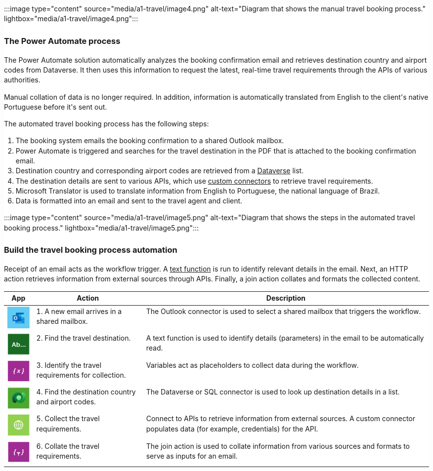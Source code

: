 :::image type="content" source="media/a1-travel/image4.png" alt-text="Diagram that shows the manual travel booking process." lightbox="media/a1-travel/image4.png":::

### The Power Automate process

The Power Automate solution automatically analyzes the booking confirmation email and retrieves destination country and airport codes from Dataverse. It then uses this information to request the latest, real-time travel requirements through the APIs of various authorities.

Manual collation of data is no longer required. In addition, information is automatically translated from English to the client's native Portuguese before it's sent out.

The automated travel booking process has the following steps:

1. The booking system emails the booking confirmation to a shared Outlook mailbox.
1. Power Automate is triggered and searches for the travel destination in the PDF that is attached to the booking confirmation email.
1. Destination country and corresponding airport codes are retrieved from a [Dataverse](/power-apps/maker/data-platform/data-platform-intro) list.
1. The destination details are sent to various APIs, which use [custom connectors](/connectors/custom-connectors/) to retrieve travel requirements.
1. Microsoft Translator is used to translate information from English to Portuguese, the national language of Brazil.
1. Data is formatted into an email and sent to the travel agent and client.

:::image type="content" source="media/a1-travel/image5.png" alt-text="Diagram that shows the steps in the automated travel booking process." lightbox="media/a1-travel/image5.png":::

### Build the travel booking process automation

Receipt of an email acts as the workflow trigger. A [text function](https://community.dynamics.com/blogs/post/?postid=c009f06c-4f94-4aa4-a0ea-c19c6f33b917) is run to identify relevant details in the email. Next, an HTTP action retrieves information from external sources through APIs. Finally, a join action collates and formats the collected content.

| App | Action | Description |
|---|--------|---------|
| ![Outlook icon.](media/a1-travel/outlook-icon.png) | 1. A new email arrives in a shared mailbox. | The Outlook connector is used to select a shared mailbox that triggers the workflow. |
| ![Text function icon.](media/a1-travel/text-function-icon.png) | 2. Find the travel destination. | A text function is used to identify details (parameters) in the email to be automatically read. |
| ![Variables icon.](media/a1-travel/variables-icon.png) | 3. Identify the travel requirements for collection. | Variables act as placeholders to collect data during the workflow. |
| ![Dataverse icon.](media/a1-travel/dataverse-icon.png) | 4. Find the destination country and airport codes. | The Dataverse or SQL connector is used to look up destination details in a list. |
| ![Http icon.](media/a1-travel/http-icon.png) | 5. Collect the travel requirements. | Connect to APIs to retrieve information from external sources. A custom connector populates data (for example, credentials) for the API. |
| ![Join icon.](media/a1-travel/join-icon.png) | 6. Collate the travel requirements. | The join action is used to collate information from various sources and formats to serve as inputs for an email. |
